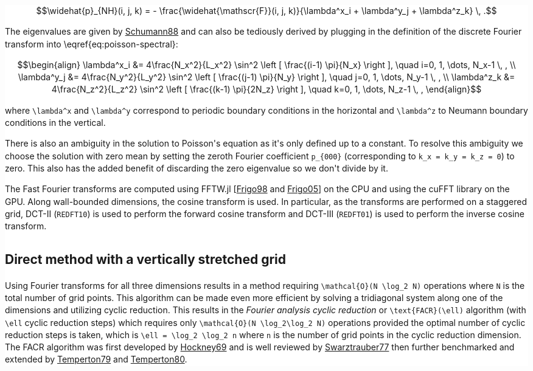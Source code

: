 ```math
\widehat{p}_{NH}(i, j, k) = - \frac{\widehat{\mathscr{F}}(i, j, k)}{\lambda^x_i + \lambda^y_j + \lambda^z_k} \, .
```

The eigenvalues are given by [Schumann88](@cite) and can also be tediously derived by plugging in the definition of the
discrete Fourier transform into \eqref{eq:poisson-spectral}:
```math
\begin{align}
    \lambda^x_i &= 4\frac{N_x^2}{L_x^2} \sin^2 \left [ \frac{(i-1) \pi}{N_x}  \right ], \quad i=0, 1, \dots, N_x-1 \, , \\
    \lambda^y_j &= 4\frac{N_y^2}{L_y^2} \sin^2 \left [ \frac{(j-1) \pi}{N_y}  \right ], \quad j=0, 1, \dots, N_y-1 \, , \\
    \lambda^z_k &= 4\frac{N_z^2}{L_z^2} \sin^2 \left [ \frac{(k-1) \pi}{2N_z} \right ], \quad k=0, 1, \dots, N_z-1 \, ,
\end{align}
```
where ``\lambda^x`` and ``\lambda^y`` correspond to periodic boundary conditions in the horizontal and ``\lambda^z`` to
Neumann boundary conditions in the vertical.

There is also an ambiguity in the solution to Poisson's equation as it's only defined up to a constant. To resolve this
ambiguity we choose the solution with zero mean by setting the zeroth Fourier coefficient ``p_{000}`` (corresponding to
``k_x = k_y = k_z = 0``) to zero. This also has the added benefit of discarding the zero eigenvalue so we don't divide by
it.

The Fast Fourier transforms are computed using FFTW.jl [[Frigo98](@cite) and [Frigo05](@cite)] on the CPU and using the
cuFFT library on the GPU. Along wall-bounded dimensions, the cosine transform is used. In particular, as the transforms
are performed on a staggered grid, DCT-II (`REDFT10`) is used to perform the forward cosine transform and DCT-III
(`REDFT01`) is used to perform the inverse cosine transform.

## Direct method with a vertically stretched grid

Using Fourier transforms for all three dimensions results in a method requiring ``\mathcal{O}(N \log_2 N)`` operations
where ``N`` is the total number of grid points. This algorithm can be made even more efficient by solving a tridiagonal
system along one of the dimensions and utilizing cyclic reduction. This results in the *Fourier analysis cyclic
reduction* or ``\text{FACR}(\ell)`` algorithm (with ``\ell`` cyclic reduction steps) which requires only
``\mathcal{O}(N \log_2\log_2 N)`` operations provided the optimal number of cyclic reduction steps is taken, which is
``\ell = \log_2 \log_2 n`` where ``n`` is the number of grid points in the cyclic reduction dimension. The FACR algorithm
was first developed by [Hockney69](@cite) and is well reviewed by [Swarztrauber77](@cite) then further benchmarked and
extended by [Temperton79](@cite) and [Temperton80](@cite).

